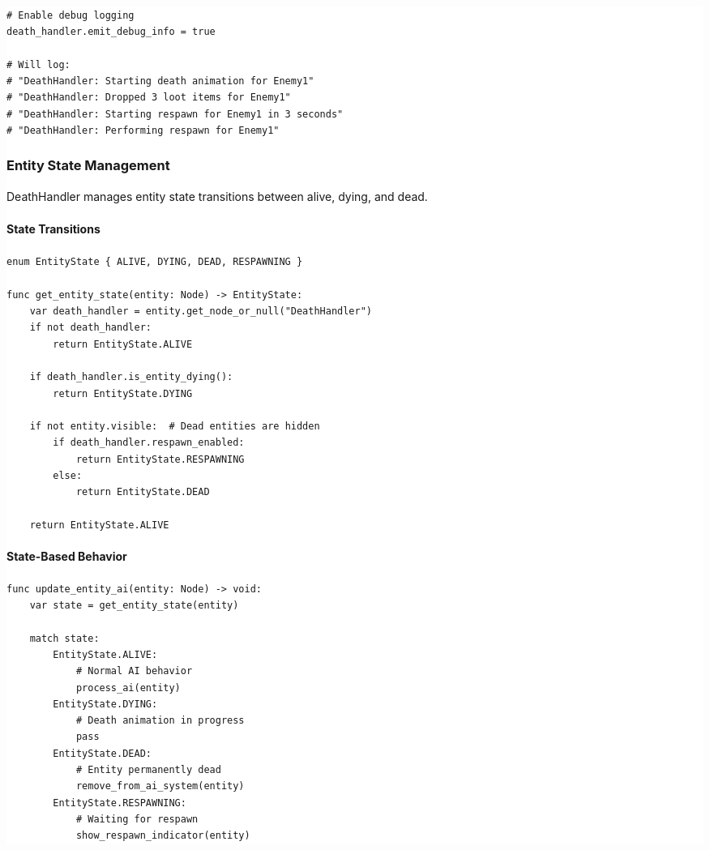 ```gdscript
# Enable debug logging
death_handler.emit_debug_info = true

# Will log:
# "DeathHandler: Starting death animation for Enemy1"
# "DeathHandler: Dropped 3 loot items for Enemy1"
# "DeathHandler: Starting respawn for Enemy1 in 3 seconds"
# "DeathHandler: Performing respawn for Enemy1"
```

### Entity State Management

DeathHandler manages entity state transitions between alive, dying, and dead.

#### State Transitions

```gdscript
enum EntityState { ALIVE, DYING, DEAD, RESPAWNING }

func get_entity_state(entity: Node) -> EntityState:
    var death_handler = entity.get_node_or_null("DeathHandler")
    if not death_handler:
        return EntityState.ALIVE

    if death_handler.is_entity_dying():
        return EntityState.DYING

    if not entity.visible:  # Dead entities are hidden
        if death_handler.respawn_enabled:
            return EntityState.RESPAWNING
        else:
            return EntityState.DEAD

    return EntityState.ALIVE
```

#### State-Based Behavior

```gdscript
func update_entity_ai(entity: Node) -> void:
    var state = get_entity_state(entity)

    match state:
        EntityState.ALIVE:
            # Normal AI behavior
            process_ai(entity)
        EntityState.DYING:
            # Death animation in progress
            pass
        EntityState.DEAD:
            # Entity permanently dead
            remove_from_ai_system(entity)
        EntityState.RESPAWNING:
            # Waiting for respawn
            show_respawn_indicator(entity)
```
